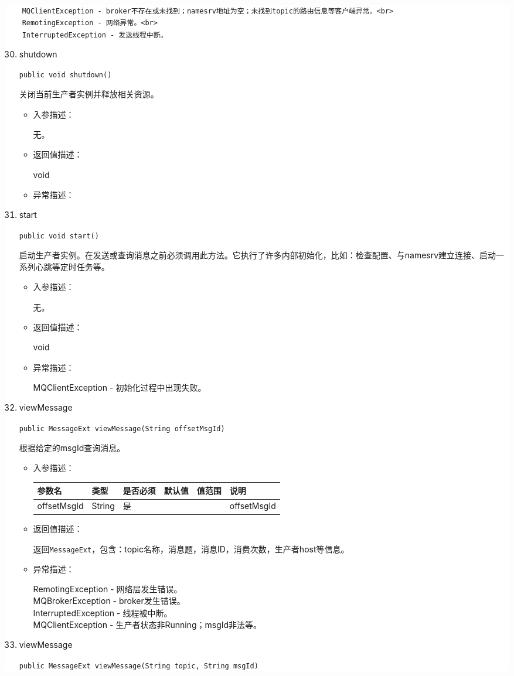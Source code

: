 		MQClientException - broker不存在或未找到；namesrv地址为空；未找到topic的路由信息等客户端异常。<br>
		RemotingException - 网络异常。<br>
		InterruptedException - 发送线程中断。

30. shutdown

	`public void shutdown()`

	关闭当前生产者实例并释放相关资源。

	- 入参描述：

		无。

	- 返回值描述：

		void

	- 异常描述：

31. start

	`public void start()`

	启动生产者实例。在发送或查询消息之前必须调用此方法。它执行了许多内部初始化，比如：检查配置、与namesrv建立连接、启动一系列心跳等定时任务等。

	- 入参描述：

		无。

	- 返回值描述：

		void

	- 异常描述：

		MQClientException - 初始化过程中出现失败。

32. viewMessage

	`public MessageExt viewMessage(String offsetMsgId)`

	根据给定的msgId查询消息。

	- 入参描述：
		
		参数名 | 类型 | 是否必须 | 默认值 | 值范围 | 说明
		---|---|---|---|---|---
		offsetMsgId | String | 是 | | | offsetMsgId

	- 返回值描述：

		返回`MessageExt`，包含：topic名称，消息题，消息ID，消费次数，生产者host等信息。

	- 异常描述：

		RemotingException - 网络层发生错误。<br>
		MQBrokerException - broker发生错误。<br>
		InterruptedException - 线程被中断。<br>
		MQClientException - 生产者状态非Running；msgId非法等。

33. viewMessage

	`public MessageExt viewMessage(String topic, String msgId)`

